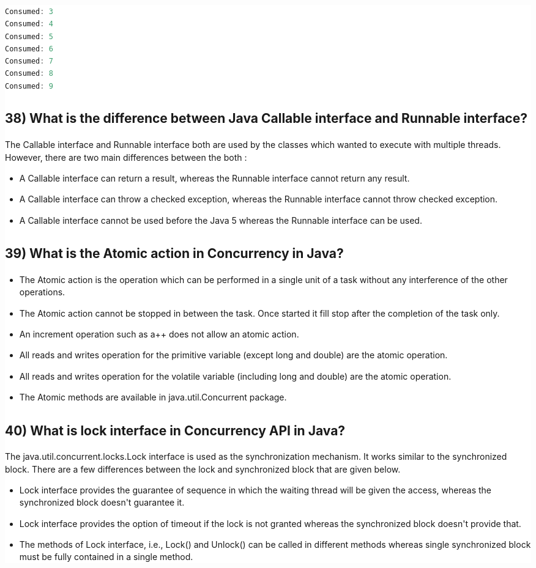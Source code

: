 ```java
Consumed: 3
Consumed: 4
Consumed: 5
Consumed: 6
Consumed: 7
Consumed: 8
Consumed: 9
```

## 38) What is the difference between Java Callable interface and Runnable interface?

The Callable interface and Runnable interface both are used by the classes which wanted to execute with multiple threads. However, there are two main differences between the both :

* A Callable <V> interface can return a result, whereas the Runnable interface cannot return any result.

* A Callable <V> interface can throw a checked exception, whereas the Runnable interface cannot throw checked exception.

* A Callable <V> interface cannot be used before the Java 5 whereas the Runnable interface can be used.

## 39) What is the Atomic action in Concurrency in Java?

* The Atomic action is the operation which can be performed in a single unit of a task without any interference of the other operations.

* The Atomic action cannot be stopped in between the task. Once started it fill stop after the completion of the task only.

* An increment operation such as a++ does not allow an atomic action.

* All reads and writes operation for the primitive variable (except long and double) are the atomic operation.

* All reads and writes operation for the volatile variable (including long and double) are the atomic operation.

* The Atomic methods are available in java.util.Concurrent package.

## 40) What is lock interface in Concurrency API in Java?

The java.util.concurrent.locks.Lock interface is used as the synchronization mechanism. It works similar to the synchronized block. There are a few differences between the lock and synchronized block that are given below.

* Lock interface provides the guarantee of sequence in which the waiting thread will be given the access, whereas the synchronized block doesn't guarantee it.

* Lock interface provides the option of timeout if the lock is not granted whereas the synchronized block doesn't provide that.

* The methods of Lock interface, i.e., Lock() and Unlock() can be called in different methods whereas single synchronized block must be fully contained in a single method.
